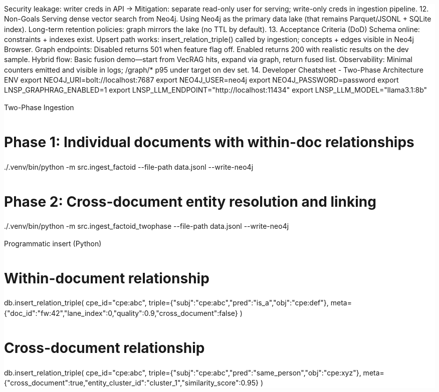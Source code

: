 Security leakage: writer creds in API → Mitigation: separate read-only user for serving; write-only creds in ingestion pipeline.
12. Non-Goals
Serving dense vector search from Neo4j.
Using Neo4j as the primary data lake (that remains Parquet/JSONL + SQLite index).
Long-term retention policies: graph mirrors the lake (no TTL by default).
13. Acceptance Criteria (DoD)
Schema online: constraints + indexes exist.
Upsert path works: insert_relation_triple() called by ingestion; concepts + edges visible in Neo4j Browser.
Graph endpoints:
Disabled returns 501 when feature flag off.
Enabled returns 200 with realistic results on the dev sample.
Hybrid flow: Basic fusion demo—start from VecRAG hits, expand via graph, return fused list.
Observability: Minimal counters emitted and visible in logs; /graph/* p95 under target on dev set.
14. Developer Cheatsheet - Two-Phase Architecture
ENV
export NEO4J_URI=bolt://localhost:7687
export NEO4J_USER=neo4j
export NEO4J_PASSWORD=password
export LNSP_GRAPHRAG_ENABLED=1
export LNSP_LLM_ENDPOINT="http://localhost:11434"
export LNSP_LLM_MODEL="llama3.1:8b"

Two-Phase Ingestion
# Phase 1: Individual documents with within-doc relationships
./.venv/bin/python -m src.ingest_factoid --file-path data.jsonl --write-neo4j

# Phase 2: Cross-document entity resolution and linking
./.venv/bin/python -m src.ingest_factoid_twophase --file-path data.jsonl --write-neo4j

Programmatic insert (Python)
# Within-document relationship
db.insert_relation_triple(
  cpe_id="cpe:abc",
  triple={"subj":"cpe:abc","pred":"is_a","obj":"cpe:def"},
  meta={"doc_id":"fw:42","lane_index":0,"quality":0.9,"cross_document":false}
)

# Cross-document relationship
db.insert_relation_triple(
  cpe_id="cpe:abc",
  triple={"subj":"cpe:abc","pred":"same_person","obj":"cpe:xyz"},
  meta={"cross_document":true,"entity_cluster_id":"cluster_1","similarity_score":0.95}
)
